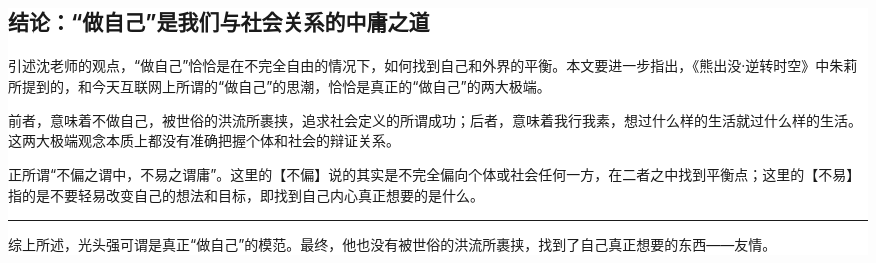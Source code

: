 ## 结论：“做自己”是我们与社会关系的中庸之道

引述沈老师的观点，“做自己”恰恰是在不完全自由的情况下，如何找到自己和外界的平衡。本文要进一步指出，《熊出没·逆转时空》中朱莉所提到的，和今天互联网上所谓的“做自己”的思潮，恰恰是真正的“做自己”的两大极端。

前者，意味着不做自己，被世俗的洪流所裹挟，追求社会定义的所谓成功；后者，意味着我行我素，想过什么样的生活就过什么样的生活。这两大极端观念本质上都没有准确把握个体和社会的辩证关系。

正所谓“不偏之谓中，不易之谓庸”。这里的【不偏】说的其实是不完全偏向个体或社会任何一方，在二者之中找到平衡点；这里的【不易】指的是不要轻易改变自己的想法和目标，即找到自己内心真正想要的是什么。

---

综上所述，光头强可谓是真正“做自己”的模范。最终，他也没有被世俗的洪流所裹挟，找到了自己真正想要的东西——友情。
